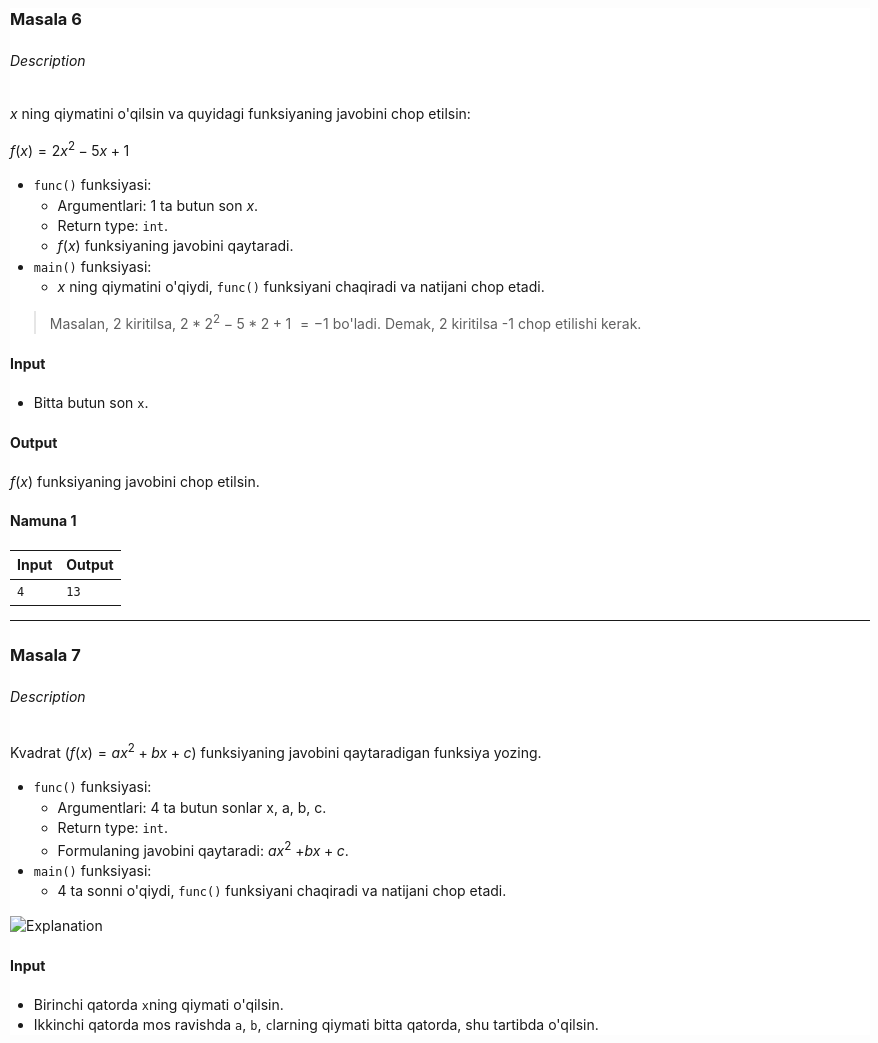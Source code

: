 
### Masala 6

###### Description

$x$ ning qiymatini o'qilsin va quyidagi funksiyaning javobini chop etilsin:

 $f(x) = 2x^2 - 5x + 1$

- `func()` funksiyasi:
    - Argumentlari: 1 ta butun son $x$.
    - Return type: `int`.
    - $f(x)$ funksiyaning javobini qaytaradi.
- `main()` funksiyasi:
    - $x$ ning qiymatini o'qiydi, `func()` funksiyani chaqiradi va natijani chop etadi.

> Masalan, 2 kiritilsa, $2 * 2^2 - 5*2 + 1$ $= -1$ bo'ladi. Demak, 2 kiritilsa -1 chop etilishi kerak.
> 

#### Input

- Bitta butun son `x`.

#### Output

$f(x)$ funksiyaning javobini chop etilsin.

#### Namuna 1
| Input | Output |
| - | - |
| `4 ` | `13` |

---

### Masala 7

###### Description

Kvadrat ($f(x) = ax^2 + bx + c$) funksiyaning javobini qaytaradigan funksiya yozing.

- `func()` funksiyasi:
    - Argumentlari: 4 ta butun sonlar x, a, b, c.
    - Return type: `int`.
    - Formulaning javobini qaytaradi: $ax^2$ $+ bx + c$.
- `main()` funksiyasi:
    - 4 ta sonni o'qiydi, `func()` funksiyani chaqiradi va natijani chop etadi.

![Explanation](7.png)

#### Input

- Birinchi qatorda `x`ning qiymati o'qilsin.
- Ikkinchi qatorda mos ravishda `a`, `b`, `c`larning qiymati bitta qatorda, shu tartibda o'qilsin.

